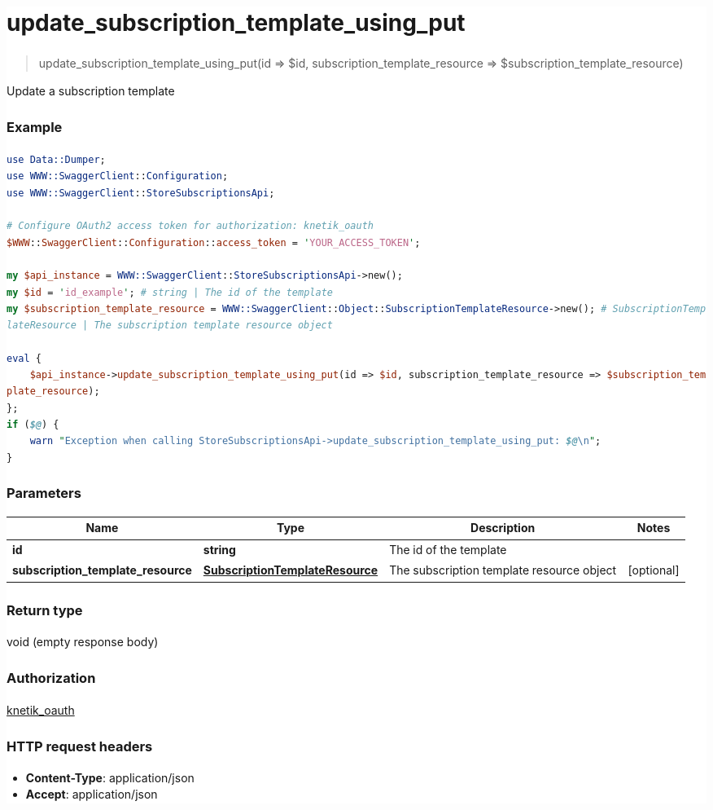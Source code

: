 # **update_subscription_template_using_put**
> update_subscription_template_using_put(id => $id, subscription_template_resource => $subscription_template_resource)

Update a subscription template

### Example 
```perl
use Data::Dumper;
use WWW::SwaggerClient::Configuration;
use WWW::SwaggerClient::StoreSubscriptionsApi;

# Configure OAuth2 access token for authorization: knetik_oauth
$WWW::SwaggerClient::Configuration::access_token = 'YOUR_ACCESS_TOKEN';

my $api_instance = WWW::SwaggerClient::StoreSubscriptionsApi->new();
my $id = 'id_example'; # string | The id of the template
my $subscription_template_resource = WWW::SwaggerClient::Object::SubscriptionTemplateResource->new(); # SubscriptionTemplateResource | The subscription template resource object

eval { 
    $api_instance->update_subscription_template_using_put(id => $id, subscription_template_resource => $subscription_template_resource);
};
if ($@) {
    warn "Exception when calling StoreSubscriptionsApi->update_subscription_template_using_put: $@\n";
}
```

### Parameters

Name | Type | Description  | Notes
------------- | ------------- | ------------- | -------------
 **id** | **string**| The id of the template | 
 **subscription_template_resource** | [**SubscriptionTemplateResource**](SubscriptionTemplateResource.md)| The subscription template resource object | [optional] 

### Return type

void (empty response body)

### Authorization

[knetik_oauth](../README.md#knetik_oauth)

### HTTP request headers

 - **Content-Type**: application/json
 - **Accept**: application/json
